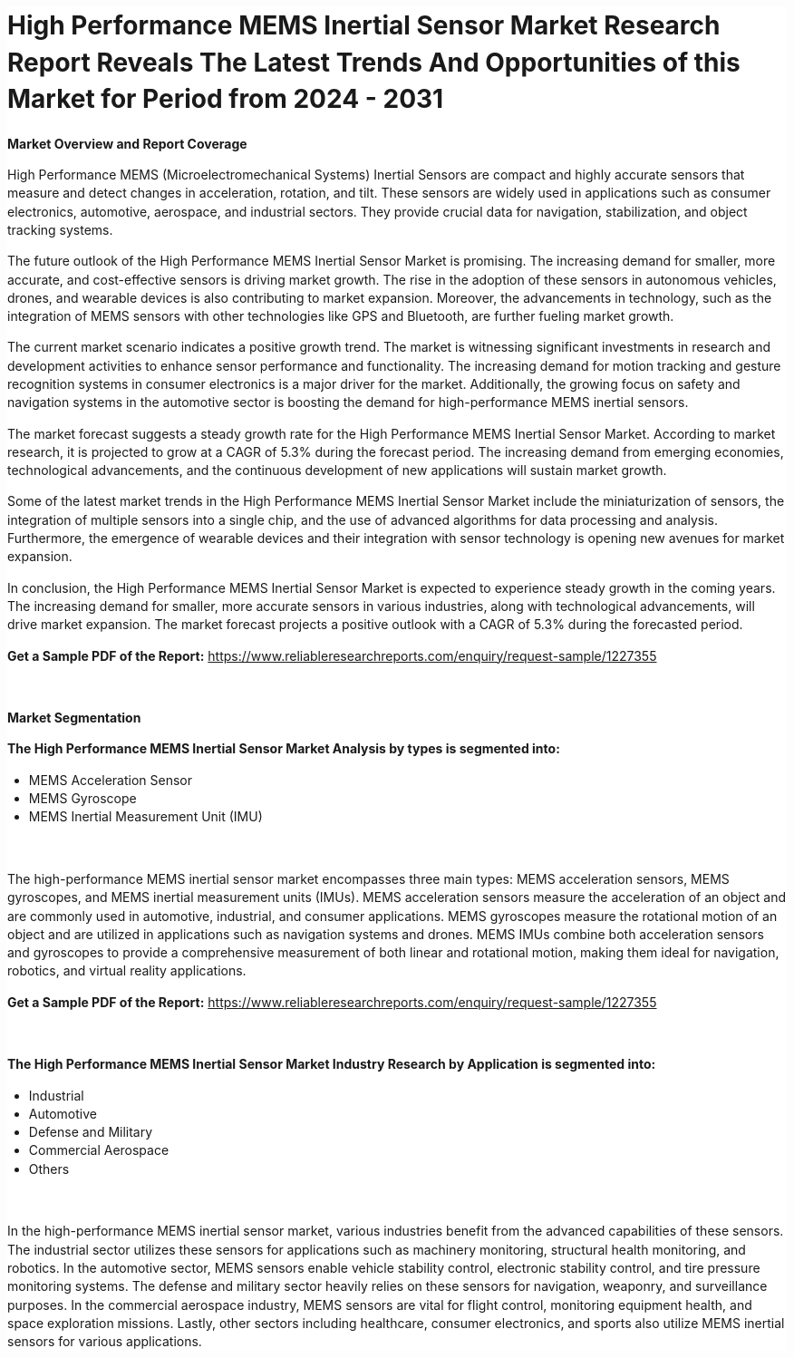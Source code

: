 <p><h1>High Performance MEMS Inertial Sensor Market Research Report Reveals The Latest Trends And Opportunities of this Market for Period from 2024 - 2031</h1></p><p><strong>Market Overview and Report Coverage</strong></p>
<p><p>High Performance MEMS (Microelectromechanical Systems) Inertial Sensors are compact and highly accurate sensors that measure and detect changes in acceleration, rotation, and tilt. These sensors are widely used in applications such as consumer electronics, automotive, aerospace, and industrial sectors. They provide crucial data for navigation, stabilization, and object tracking systems.</p><p>The future outlook of the High Performance MEMS Inertial Sensor Market is promising. The increasing demand for smaller, more accurate, and cost-effective sensors is driving market growth. The rise in the adoption of these sensors in autonomous vehicles, drones, and wearable devices is also contributing to market expansion. Moreover, the advancements in technology, such as the integration of MEMS sensors with other technologies like GPS and Bluetooth, are further fueling market growth.</p><p>The current market scenario indicates a positive growth trend. The market is witnessing significant investments in research and development activities to enhance sensor performance and functionality. The increasing demand for motion tracking and gesture recognition systems in consumer electronics is a major driver for the market. Additionally, the growing focus on safety and navigation systems in the automotive sector is boosting the demand for high-performance MEMS inertial sensors.</p><p>The market forecast suggests a steady growth rate for the High Performance MEMS Inertial Sensor Market. According to market research, it is projected to grow at a CAGR of 5.3% during the forecast period. The increasing demand from emerging economies, technological advancements, and the continuous development of new applications will sustain market growth.</p><p>Some of the latest market trends in the High Performance MEMS Inertial Sensor Market include the miniaturization of sensors, the integration of multiple sensors into a single chip, and the use of advanced algorithms for data processing and analysis. Furthermore, the emergence of wearable devices and their integration with sensor technology is opening new avenues for market expansion.</p><p>In conclusion, the High Performance MEMS Inertial Sensor Market is expected to experience steady growth in the coming years. The increasing demand for smaller, more accurate sensors in various industries, along with technological advancements, will drive market expansion. The market forecast projects a positive outlook with a CAGR of 5.3% during the forecasted period.</p></p>
<p><strong>Get a Sample PDF of the Report:</strong> <a href="https://www.reliableresearchreports.com/enquiry/request-sample/1227355">https://www.reliableresearchreports.com/enquiry/request-sample/1227355</a></p>
<p>&nbsp;</p>
<p><strong>Market Segmentation</strong></p>
<p><strong>The High Performance MEMS Inertial Sensor Market Analysis by types is segmented into:</strong></p>
<p><ul><li>MEMS Acceleration Sensor</li><li>MEMS Gyroscope</li><li>MEMS Inertial Measurement Unit (IMU)</li></ul></p>
<p>&nbsp;</p>
<p><p>The high-performance MEMS inertial sensor market encompasses three main types: MEMS acceleration sensors, MEMS gyroscopes, and MEMS inertial measurement units (IMUs). MEMS acceleration sensors measure the acceleration of an object and are commonly used in automotive, industrial, and consumer applications. MEMS gyroscopes measure the rotational motion of an object and are utilized in applications such as navigation systems and drones. MEMS IMUs combine both acceleration sensors and gyroscopes to provide a comprehensive measurement of both linear and rotational motion, making them ideal for navigation, robotics, and virtual reality applications.</p></p>
<p><strong>Get a Sample PDF of the Report:</strong>&nbsp;<a href="https://www.reliableresearchreports.com/enquiry/request-sample/1227355">https://www.reliableresearchreports.com/enquiry/request-sample/1227355</a></p>
<p>&nbsp;</p>
<p><strong>The High Performance MEMS Inertial Sensor Market Industry Research by Application is segmented into:</strong></p>
<p><ul><li>Industrial</li><li>Automotive</li><li>Defense and Military</li><li>Commercial Aerospace</li><li>Others</li></ul></p>
<p>&nbsp;</p>
<p><p>In the high-performance MEMS inertial sensor market, various industries benefit from the advanced capabilities of these sensors. The industrial sector utilizes these sensors for applications such as machinery monitoring, structural health monitoring, and robotics. In the automotive sector, MEMS sensors enable vehicle stability control, electronic stability control, and tire pressure monitoring systems. The defense and military sector heavily relies on these sensors for navigation, weaponry, and surveillance purposes. In the commercial aerospace industry, MEMS sensors are vital for flight control, monitoring equipment health, and space exploration missions. Lastly, other sectors including healthcare, consumer electronics, and sports also utilize MEMS inertial sensors for various applications.</p></p>